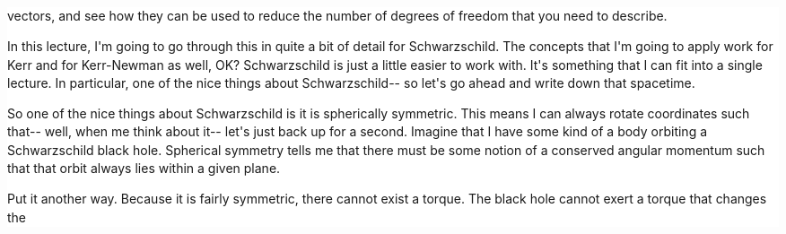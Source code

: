   <span m="190030">vectors,</span> <span m="199400">and</span> <span m="200150">see</span>
  <span m="200570">how</span> <span m="200810">they</span> <span m="201110">can</span>
  <span m="201290">be</span> <span m="201410">used</span> <span m="202430">to</span>
  <span m="203510">reduce</span> <span m="204200">the</span> <span m="204290">number</span>
  <span m="204530">of</span> <span m="204590">degrees</span> <span m="204950">of</span>
  <span m="205010">freedom</span> <span m="205400">that</span> <span m="205520">you</span>
  <span m="205640">need</span> <span m="205850">to</span> <span m="205940">describe.</span></p><p><span
  m="222850">In</span> <span m="223000">this</span> <span m="223180">lecture,</span>
  <span m="223720">I'm</span> <span m="223900">going</span> <span m="224010">to</span>
  <span m="224110">go</span> <span m="224260">through</span> <span m="224530">this</span>
  <span m="224830">in</span> <span m="224980">quite</span> <span m="225220">a</span>
  <span m="225280">bit</span> <span m="225370">of</span> <span m="225430">detail</span>
  <span m="225970">for</span> <span m="226150">Schwarzschild.</span> <span m="227980">The</span>
  <span m="228280">concepts</span> <span m="229090">that</span> <span m="229210">I'm</span>
  <span m="229360">going</span> <span m="229630">to</span> <span m="229780">apply</span>
  <span m="230920">work</span> <span m="231490">for</span> <span m="231730">Kerr</span>
  <span m="232390">and</span> <span m="232750">for</span> <span m="232930">Kerr-Newman</span>
  <span m="233590">as</span> <span m="233740">well,</span> <span m="234080">OK?</span>
  <span m="235500">Schwarzschild</span> <span m="235950">is</span> <span m="236200">just</span>
  <span m="236380">a</span> <span m="236410">little</span> <span m="236590">easier</span>
  <span m="236860">to</span> <span m="236950">work</span> <span m="237160">with.</span>
  <span m="237500">It's</span> <span m="237600">something</span> <span m="237700">that</span>
  <span m="237790">I</span> <span m="237850">can</span> <span m="238000">fit</span>
  <span m="238330">into</span> <span m="239320">a</span> <span m="239380">single</span>
  <span m="239740">lecture.</span> <span m="241420">In</span> <span m="241570">particular,</span>
  <span m="241990">one</span> <span m="242140">of</span> <span m="242200">the</span>
  <span m="242260">nice</span> <span m="242470">things</span> <span m="242680">about</span>
  <span m="242890">Schwarzschild--</span> <span m="243260">so</span> <span m="243640">let's</span>
  <span m="243790">go</span> <span m="243910">ahead</span> <span m="244090">and</span>
  <span m="244180">write</span> <span m="244390">down</span> <span m="244600">that</span>
  <span m="244720">spacetime.</span></p><p><span m="260109">So</span> <span m="260600">one</span>
  <span m="260760">of</span> <span m="260820">the</span> <span m="260910">nice</span>
  <span m="261269">things</span> <span m="261570">about</span> <span m="261810">Schwarzschild</span>
  <span m="262530">is</span> <span m="262860">it</span> <span m="263040">is</span>
  <span m="263130">spherically</span> <span m="263880">symmetric.</span> <span m="271390">This</span>
  <span m="271600">means</span> <span m="271990">I</span> <span m="272170">can</span>
  <span m="272470">always</span> <span m="273130">rotate</span> <span m="273820">coordinates</span>
  <span m="276200">such</span> <span m="276680">that--</span> <span m="278060">well,</span>
  <span m="278210">when</span> <span m="278300">me</span> <span m="278390">think</span>
  <span m="278510">about</span> <span m="278680">it--</span> <span m="278750">let's</span>
  <span m="279060">just</span> <span m="279350">back</span> <span m="279560">up</span>
  <span m="279650">for</span> <span m="279740">a</span> <span m="279770">second.</span>
  <span m="280490">Imagine</span> <span m="281120">that</span> <span m="281330">I</span>
  <span m="281540">have</span> <span m="281900">some</span> <span m="282080">kind</span>
  <span m="282230">of</span> <span m="282320">a</span> <span m="282350">body</span>
  <span m="282770">orbiting</span> <span m="283820">a</span> <span m="283940">Schwarzschild</span>
  <span m="284540">black</span> <span m="284900">hole.</span> <span m="286280">Spherical</span>
  <span m="286850">symmetry</span> <span m="288810">tells</span> <span m="289200">me</span>
  <span m="289410">that</span> <span m="289590">there</span> <span m="289770">must</span>
  <span m="290070">be</span> <span m="290220">some</span> <span m="290580">notion</span>
  <span m="291360">of</span> <span m="291600">a</span> <span m="291660">conserved</span>
  <span m="292260">angular</span> <span m="292620">momentum</span> <span m="293520">such</span>
  <span m="293820">that</span> <span m="293970">that</span> <span m="294390">orbit</span>
  <span m="294870">always</span> <span m="295470">lies</span> <span m="295890">within</span>
  <span m="296130">a</span> <span m="296220">given</span> <span m="296550">plane.</span></p><p><span
  m="297360">Put</span> <span m="297570">it</span> <span m="297630">another</span>
  <span m="297870">way.</span> <span m="298140">Because</span> <span m="298680">it</span>
  <span m="298770">is</span> <span m="298950">fairly</span> <span m="299340">symmetric,</span>
  <span m="300540">there</span> <span m="300840">cannot</span> <span m="301590">exist</span>
  <span m="302250">a</span> <span m="302390">torque.</span> <span m="306260">The</span>
  <span m="306360">black</span> <span m="306720">hole</span> <span m="306930">cannot</span>
  <span m="307410">exert</span> <span m="308010">a</span> <span m="308130">torque</span>
  <span m="311660">that</span> <span m="311870">changes</span> <span m="312560">the</span>